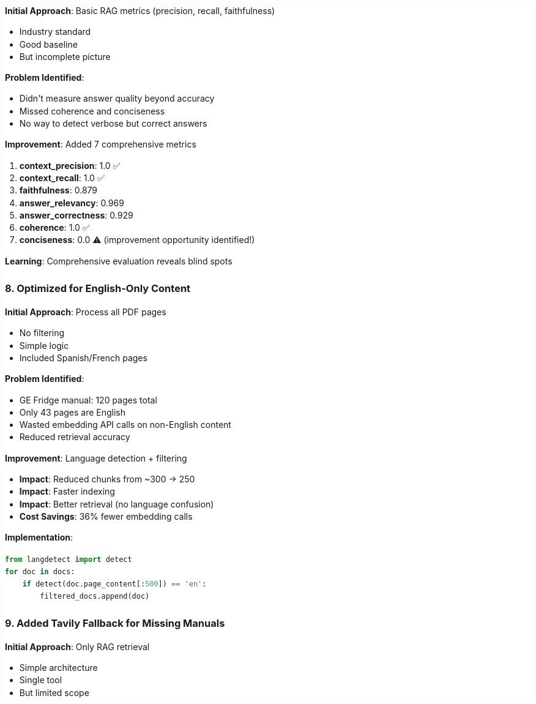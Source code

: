 **Initial Approach**: Basic RAG metrics (precision, recall, faithfulness)
- Industry standard
- Good baseline
- But incomplete picture

**Problem Identified**:
- Didn't measure answer quality beyond accuracy
- Missed coherence and conciseness
- No way to detect verbose but correct answers

**Improvement**: Added 7 comprehensive metrics
1. **context_precision**: 1.0 ✅
2. **context_recall**: 1.0 ✅
3. **faithfulness**: 0.879
4. **answer_relevancy**: 0.969
5. **answer_correctness**: 0.929
6. **coherence**: 1.0 ✅
7. **conciseness**: 0.0 ⚠️ (improvement opportunity identified!)

**Learning**: Comprehensive evaluation reveals blind spots

### **8. Optimized for English-Only Content**

**Initial Approach**: Process all PDF pages
- No filtering
- Simple logic
- Included Spanish/French pages

**Problem Identified**:
- GE Fridge manual: 120 pages total
- Only 43 pages are English
- Wasted embedding API calls on non-English content
- Reduced retrieval accuracy

**Improvement**: Language detection + filtering
- **Impact**: Reduced chunks from ~300 → 250
- **Impact**: Faster indexing
- **Impact**: Better retrieval (no language confusion)
- **Cost Savings**: 36% fewer embedding calls

**Implementation**:
```python
from langdetect import detect
for doc in docs:
    if detect(doc.page_content[:500]) == 'en':
        filtered_docs.append(doc)
```

### **9. Added Tavily Fallback for Missing Manuals**

**Initial Approach**: Only RAG retrieval
- Simple architecture
- Single tool
- But limited scope
